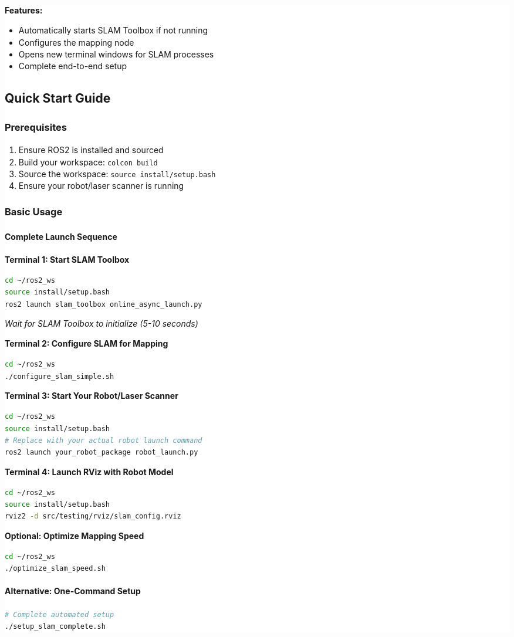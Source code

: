 **Features:**
- Automatically starts SLAM Toolbox if not running
- Configures the mapping node
- Opens new terminal windows for SLAM processes
- Complete end-to-end setup

## Quick Start Guide

### Prerequisites
1. Ensure ROS2 is installed and sourced
2. Build your workspace: `colcon build`
3. Source the workspace: `source install/setup.bash`
4. Ensure your robot/laser scanner is running

### Basic Usage

#### **Complete Launch Sequence**

**Terminal 1: Start SLAM Toolbox**
```bash
cd ~/ros2_ws
source install/setup.bash
ros2 launch slam_toolbox online_async_launch.py
```
*Wait for SLAM Toolbox to initialize (5-10 seconds)*

**Terminal 2: Configure SLAM for Mapping**
```bash
cd ~/ros2_ws
./configure_slam_simple.sh
```

**Terminal 3: Start Your Robot/Laser Scanner**
```bash
cd ~/ros2_ws
source install/setup.bash
# Replace with your actual robot launch command
ros2 launch your_robot_package robot_launch.py
```

**Terminal 4: Launch RViz with Robot Model**
```bash
cd ~/ros2_ws
source install/setup.bash
rviz2 -d src/testing/rviz/slam_config.rviz
```

**Optional: Optimize Mapping Speed**
```bash
cd ~/ros2_ws
./optimize_slam_speed.sh
```

#### **Alternative: One-Command Setup**
```bash
# Complete automated setup
./setup_slam_complete.sh
```
